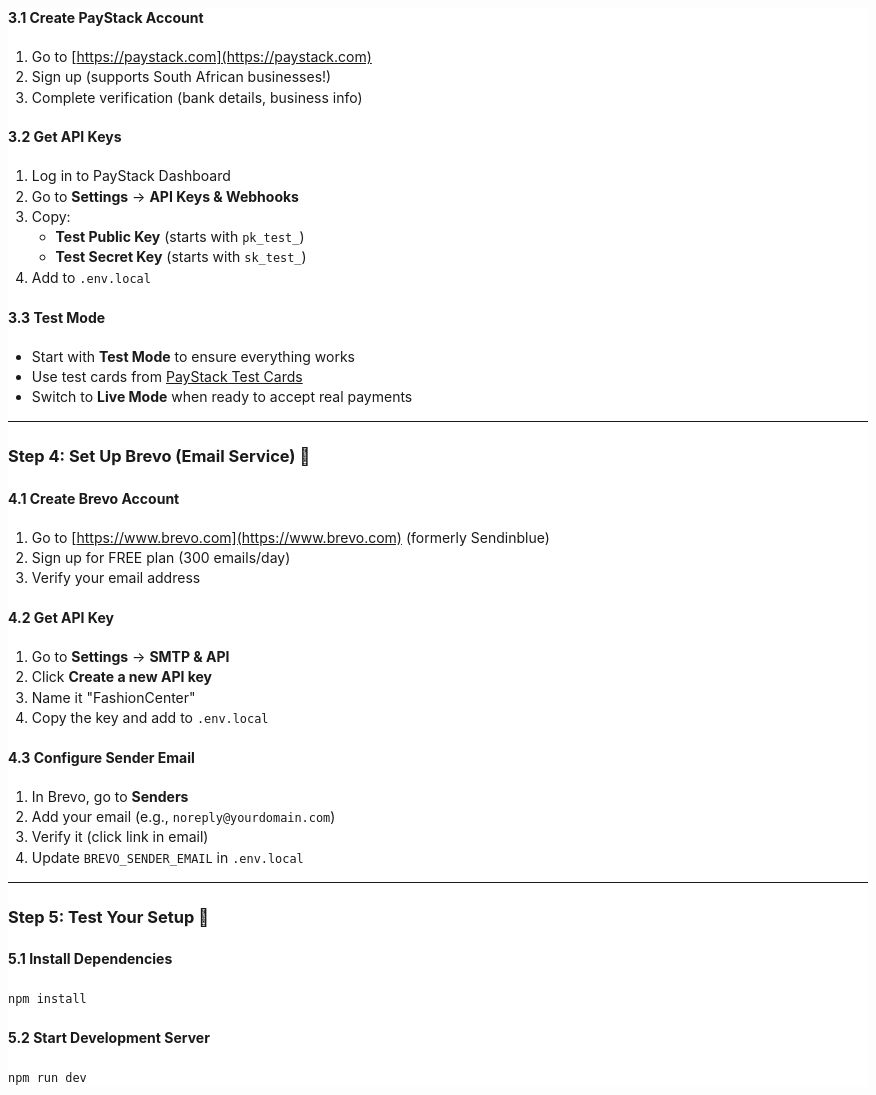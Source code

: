 #### 3.1 Create PayStack Account
1. Go to [https://paystack.com](https://paystack.com)
2. Sign up (supports South African businesses!)
3. Complete verification (bank details, business info)

#### 3.2 Get API Keys
1. Log in to PayStack Dashboard
2. Go to **Settings** → **API Keys & Webhooks**
3. Copy:
   - **Test Public Key** (starts with `pk_test_`)
   - **Test Secret Key** (starts with `sk_test_`)
4. Add to `.env.local`

#### 3.3 Test Mode
- Start with **Test Mode** to ensure everything works
- Use test cards from [PayStack Test Cards](https://paystack.com/docs/payments/test-payments)
- Switch to **Live Mode** when ready to accept real payments

---

### **Step 4: Set Up Brevo (Email Service)** 📧

#### 4.1 Create Brevo Account
1. Go to [https://www.brevo.com](https://www.brevo.com) (formerly Sendinblue)
2. Sign up for FREE plan (300 emails/day)
3. Verify your email address

#### 4.2 Get API Key
1. Go to **Settings** → **SMTP & API**
2. Click **Create a new API key**
3. Name it "FashionCenter"
4. Copy the key and add to `.env.local`

#### 4.3 Configure Sender Email
1. In Brevo, go to **Senders**
2. Add your email (e.g., `noreply@yourdomain.com`)
3. Verify it (click link in email)
4. Update `BREVO_SENDER_EMAIL` in `.env.local`

---

### **Step 5: Test Your Setup** 🧪

#### 5.1 Install Dependencies
```bash
npm install
```

#### 5.2 Start Development Server
```bash
npm run dev
```
